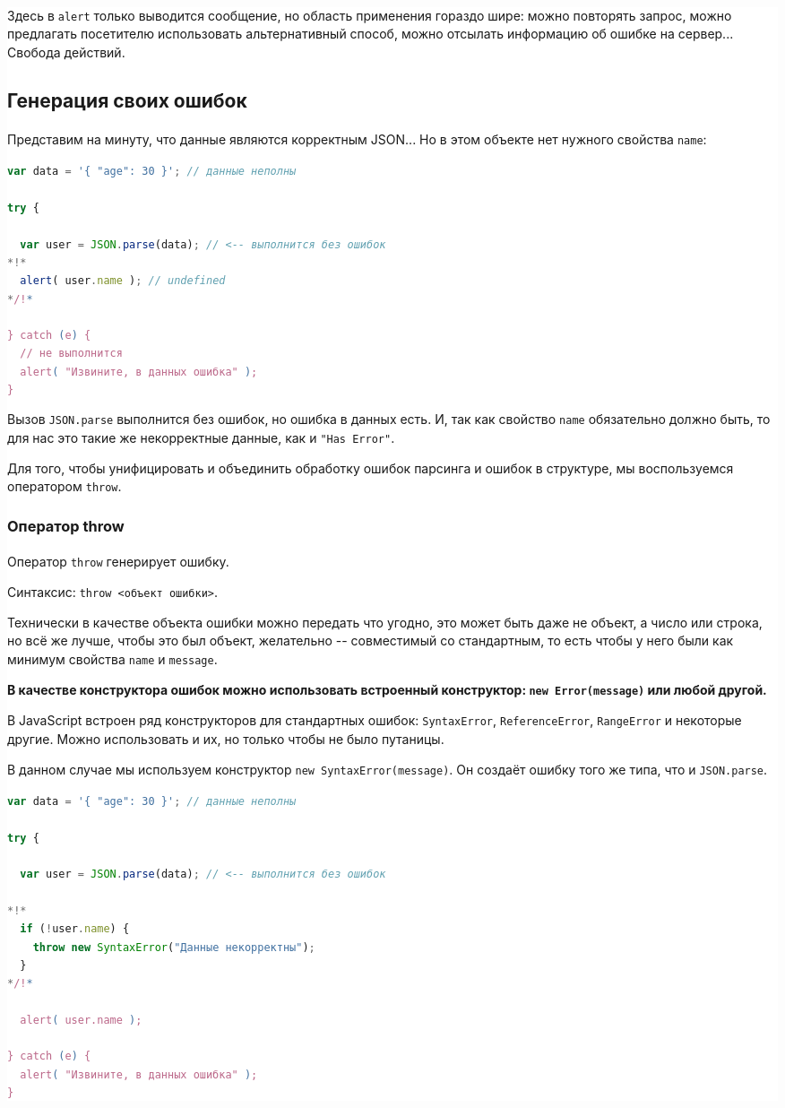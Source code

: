 Здесь в `alert` только выводится сообщение, но область применения гораздо шире: можно повторять запрос, можно предлагать посетителю использовать альтернативный способ, можно отсылать информацию об ошибке на сервер... Свобода действий.

## Генерация своих ошибок

Представим на минуту, что данные являются корректным JSON... Но в этом объекте нет нужного свойства `name`:

```js run
var data = '{ "age": 30 }'; // данные неполны

try {

  var user = JSON.parse(data); // <-- выполнится без ошибок
*!*
  alert( user.name ); // undefined
*/!*

} catch (e) {
  // не выполнится
  alert( "Извините, в данных ошибка" );
}
```

Вызов `JSON.parse` выполнится без ошибок, но ошибка в данных есть. И, так как свойство `name` обязательно должно быть, то для нас это такие же некорректные данные, как и `"Has Error"`.

Для того, чтобы унифицировать и объединить обработку ошибок парсинга и ошибок в структуре, мы воспользуемся оператором `throw`.

### Оператор throw

Оператор `throw` генерирует ошибку.

Синтаксис: `throw <объект ошибки>`.

Технически в качестве объекта ошибки можно передать что угодно, это может быть даже не объект, а число или строка, но всё же лучше, чтобы это был объект, желательно -- совместимый со стандартным, то есть чтобы у него были как минимум свойства `name` и `message`.

**В качестве конструктора ошибок можно использовать встроенный конструктор: `new Error(message)` или любой другой.**

В JavaScript встроен ряд конструкторов для стандартных ошибок: `SyntaxError`, `ReferenceError`, `RangeError` и некоторые другие. Можно использовать и их, но только чтобы не было путаницы.

В данном случае мы используем конструктор `new SyntaxError(message)`. Он создаёт ошибку того же типа, что и `JSON.parse`.

```js run
var data = '{ "age": 30 }'; // данные неполны

try {

  var user = JSON.parse(data); // <-- выполнится без ошибок

*!*
  if (!user.name) {
    throw new SyntaxError("Данные некорректны");
  }
*/!*

  alert( user.name );

} catch (e) {
  alert( "Извините, в данных ошибка" );
}
```